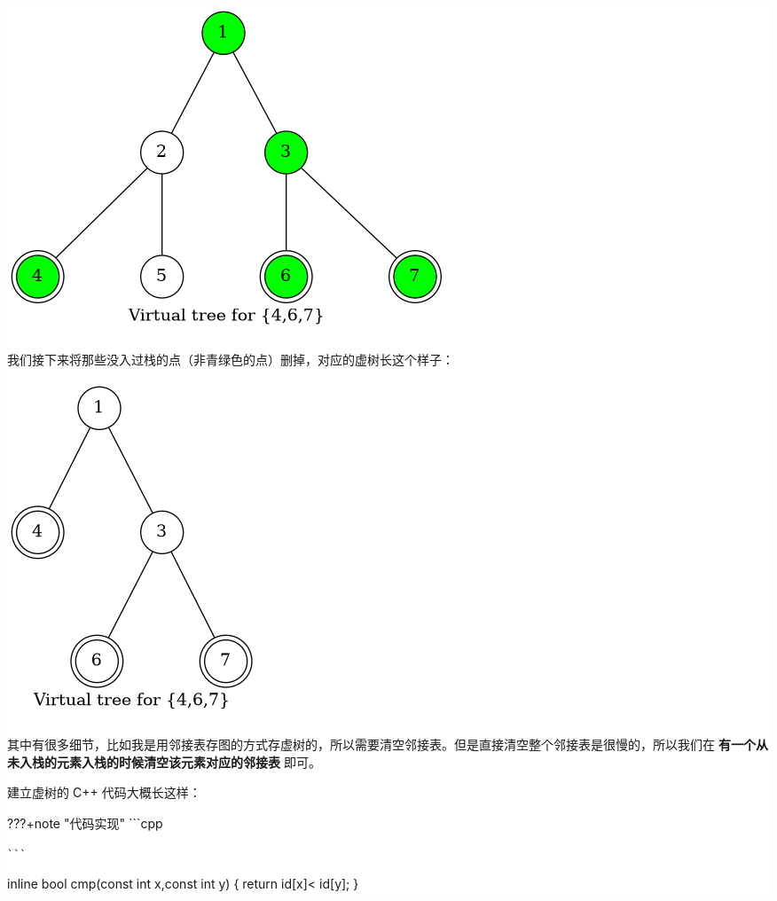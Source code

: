 ![vtree-18](./images/vtree-18.png)

我们接下来将那些没入过栈的点（非青绿色的点）删掉，对应的虚树长这个样子：

![vtree-19](./images/vtree-19.png)

其中有很多细节，比如我是用邻接表存图的方式存虚树的，所以需要清空邻接表。但是直接清空整个邻接表是很慢的，所以我们在 **有一个从未入栈的元素入栈的时候清空该元素对应的邻接表** 即可。

建立虚树的 C++ 代码大概长这样：

???+note "代码实现"
    ```cpp
    
    ```

inline bool cmp(const int x,const int y) {
    return id[x]&lt; id[y];
}
